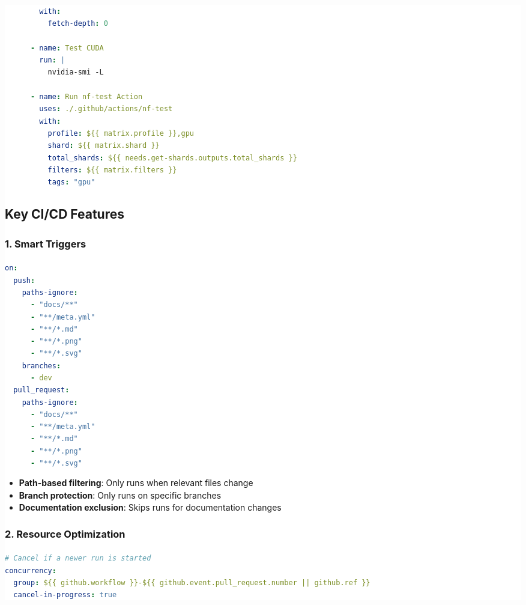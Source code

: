 ```yaml
        with:
          fetch-depth: 0

      - name: Test CUDA
        run: |
          nvidia-smi -L

      - name: Run nf-test Action
        uses: ./.github/actions/nf-test
        with:
          profile: ${{ matrix.profile }},gpu
          shard: ${{ matrix.shard }}
          total_shards: ${{ needs.get-shards.outputs.total_shards }}
          filters: ${{ matrix.filters }}
          tags: "gpu"
```

## Key CI/CD Features

### 1. **Smart Triggers**

```yaml
on:
  push:
    paths-ignore:
      - "docs/**"
      - "**/meta.yml"
      - "**/*.md"
      - "**/*.png"
      - "**/*.svg"
    branches:
      - dev
  pull_request:
    paths-ignore:
      - "docs/**"
      - "**/meta.yml"
      - "**/*.md"
      - "**/*.png"
      - "**/*.svg"
```

- **Path-based filtering**: Only runs when relevant files change
- **Branch protection**: Only runs on specific branches
- **Documentation exclusion**: Skips runs for documentation changes

### 2. **Resource Optimization**

```yaml
# Cancel if a newer run is started
concurrency:
  group: ${{ github.workflow }}-${{ github.event.pull_request.number || github.ref }}
  cancel-in-progress: true
```
